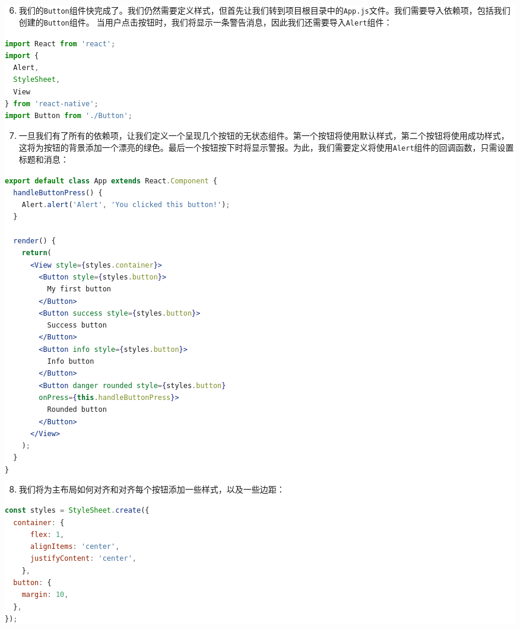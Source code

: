 6.  我们的`Button`组件快完成了。我们仍然需要定义样式，但首先让我们转到项目根目录中的`App.js`文件。我们需要导入依赖项，包括我们创建的`Button`组件。
    当用户点击按钮时，我们将显示一条警告消息，因此我们还需要导入`Alert`组件：

```jsx
import React from 'react';
import {
  Alert,
  StyleSheet,
  View
} from 'react-native';
import Button from './Button';
```

7.  一旦我们有了所有的依赖项，让我们定义一个呈现几个按钮的无状态组件。第一个按钮将使用默认样式，第二个按钮将使用成功样式，这将为按钮的背景添加一个漂亮的绿色。最后一个按钮按下时将显示警报。为此，我们需要定义将使用`Alert`组件的回调函数，只需设置标题和消息：

```jsx
export default class App extends React.Component {
  handleButtonPress() {
    Alert.alert('Alert', 'You clicked this button!');
  }

  render() {
    return(
      <View style={styles.container}>
        <Button style={styles.button}>
          My first button
        </Button>
        <Button success style={styles.button}>
          Success button
        </Button>
        <Button info style={styles.button}>
          Info button
        </Button>
        <Button danger rounded style={styles.button}
        onPress={this.handleButtonPress}>
          Rounded button
        </Button>
      </View>
    );
  }
}
```

8.  我们将为主布局如何对齐和对齐每个按钮添加一些样式，以及一些边距：

```jsx
const styles = StyleSheet.create({
  container: {
      flex: 1,
      alignItems: 'center',
      justifyContent: 'center',
    },
  button: {
    margin: 10,
  },
});
```
